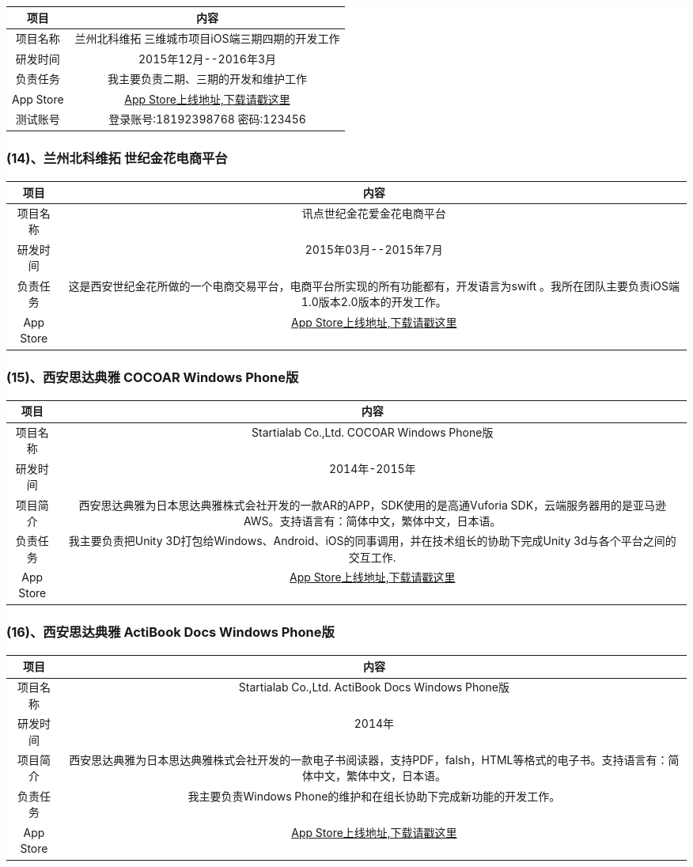 |  项目  |  内容  |
| :-------------: |:-------------:|
| 项目名称   |兰州北科维拓 三维城市项目iOS端三期四期的开发工作|
| 研发时间   |2015年12月--2016年3月|
| 负责任务    |我主要负责二期、三期的开发和维护工作|
| App Store   |[App Store上线地址,下载请戳这里](https://itunes.apple.com/cn/app/%E9%BB%84%E9%AA%85%E4%B8%89%E7%BB%B4%E5%9F%8E%E5%B8%82/id1120465689?mt=8)|
| 测试账号   | 登录账号:18192398768   密码:123456 |

### (14)、兰州北科维拓  世纪金花电商平台
|  项目  |  内容  |
| :-------------: |:-------------:|
| 项目名称   |讯点世纪金花爱金花电商平台|
| 研发时间   |2015年03月--2015年7月|
| 负责任务    |这是西安世纪金花所做的一个电商交易平台，电商平台所实现的所有功能都有，开发语言为swift 。我所在团队主要负责iOS端 1.0版本2.0版本的开发工作。|
| App Store   |[App Store上线地址,下载请戳这里](https://itunes.apple.com/cn/app/%E7%88%B1%E9%87%91%E8%8A%B1/id951449664?mt=8)|

### (15)、西安思达典雅  COCOAR Windows Phone版
|  项目  |  内容  |
| :-------------: |:-------------:|
| 项目名称   |Startialab Co.,Ltd. COCOAR Windows Phone版|
| 研发时间   |2014年-2015年|
| 项目简介  |西安思达典雅为日本思达典雅株式会社开发的一款AR的APP，SDK使用的是高通Vuforia SDK，云端服务器用的是亚马逊AWS。支持语言有：简体中文，繁体中文，日本语。|
| 负责任务    |我主要负责把Unity 3D打包给Windows、Android、iOS的同事调用，并在技术组长的协助下完成Unity 3d与各个平台之间的交互工作.|
| App Store   |[App Store上线地址,下载请戳这里](https://itunes.apple.com/cn/app/cocoar/id571606059?mt=8)|
### (16)、西安思达典雅  ActiBook Docs Windows Phone版
|  项目  |  内容  |
| :-------------: |:-------------:|
| 项目名称   |Startialab Co.,Ltd. ActiBook Docs Windows Phone版|
| 研发时间   |2014年|
| 项目简介  |西安思达典雅为日本思达典雅株式会社开发的一款电子书阅读器，支持PDF，falsh，HTML等格式的电子书。支持语言有：简体中文，繁体中文，日本语。|
| 负责任务    |我主要负责Windows Phone的维护和在组长协助下完成新功能的开发工作。|
| App Store   |[App Store上线地址,下载请戳这里](https://itunes.apple.com/cn/developer/startialab-co-ltd/id373073803?mt=8)|

